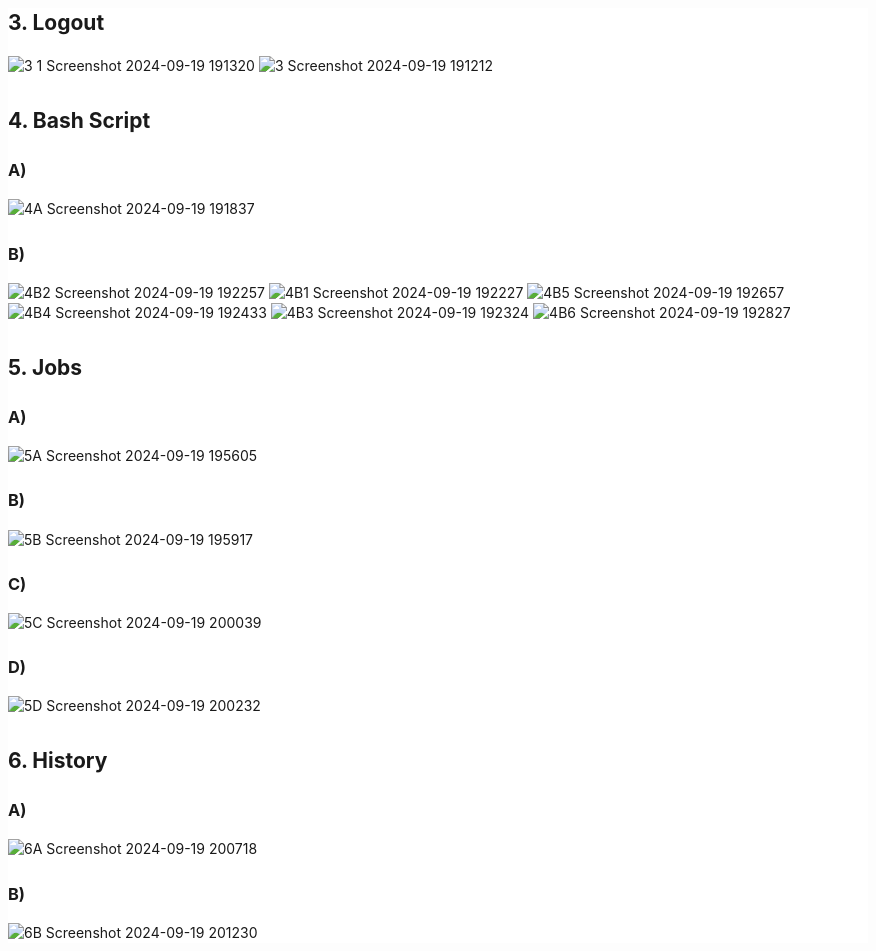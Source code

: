 ## 3. Logout
<img width="275" alt="3 1 Screenshot 2024-09-19 191320" src="https://github.com/user-attachments/assets/a33fac3f-f935-4c15-8c2f-5334defe0e10">

<img width="605" alt="3  Screenshot 2024-09-19 191212" src="https://github.com/user-attachments/assets/c81e6b73-ff8d-4bc4-9f33-c389b671e36c">

## 4. Bash Script
### A)
<img width="201" alt="4A  Screenshot 2024-09-19 191837" src="https://github.com/user-attachments/assets/1f12024e-4246-414a-948d-096cfb72b8af">

### B)
<img width="608" alt="4B2  Screenshot 2024-09-19 192257" src="https://github.com/user-attachments/assets/19fe9959-0b88-4db3-8c64-a17f54880e93">

<img width="374" alt="4B1  Screenshot 2024-09-19 192227" src="https://github.com/user-attachments/assets/ba4e50be-bb42-46f8-8e4e-a35f65e1795c">

<img width="407" alt="4B5  Screenshot 2024-09-19 192657" src="https://github.com/user-attachments/assets/9fe6bead-17a6-4583-8bc7-d3deb4f1aa05">

<img width="336" alt="4B4  Screenshot 2024-09-19 192433" src="https://github.com/user-attachments/assets/ff03d92f-90ea-462d-948f-f33645db3285">

<img width="284" alt="4B3  Screenshot 2024-09-19 192324" src="https://github.com/user-attachments/assets/fbf09145-148e-4192-a8ca-6a4d79dcc5d4">

<img width="595" alt="4B6  Screenshot 2024-09-19 192827" src="https://github.com/user-attachments/assets/d2482159-bb49-456e-9ada-1724119dd6fd">

## 5. Jobs
### A) 
<img width="604" alt="5A  Screenshot 2024-09-19 195605" src="https://github.com/user-attachments/assets/ec663036-29a7-4825-9fbb-640daef3fab9">

### B)
<img width="353" alt="5B  Screenshot 2024-09-19 195917" src="https://github.com/user-attachments/assets/262e4b84-0853-46f1-b360-4673b773e068">

### C)
<img width="214" alt="5C  Screenshot 2024-09-19 200039" src="https://github.com/user-attachments/assets/a55a1c79-f0b7-4ab8-b720-31a198b9ba7b">

### D)
<img width="384" alt="5D  Screenshot 2024-09-19 200232" src="https://github.com/user-attachments/assets/12ac9e80-eacd-4fbf-85f8-97e34ef7622f">

## 6. History
### A)
<img width="281" alt="6A  Screenshot 2024-09-19 200718" src="https://github.com/user-attachments/assets/80846a7e-6684-41fa-9aa4-edc5fd42d5fd">

### B)
<img width="168" alt="6B  Screenshot 2024-09-19 201230" src="https://github.com/user-attachments/assets/d440aab9-b2a9-464c-b6f0-2817159a9041">
